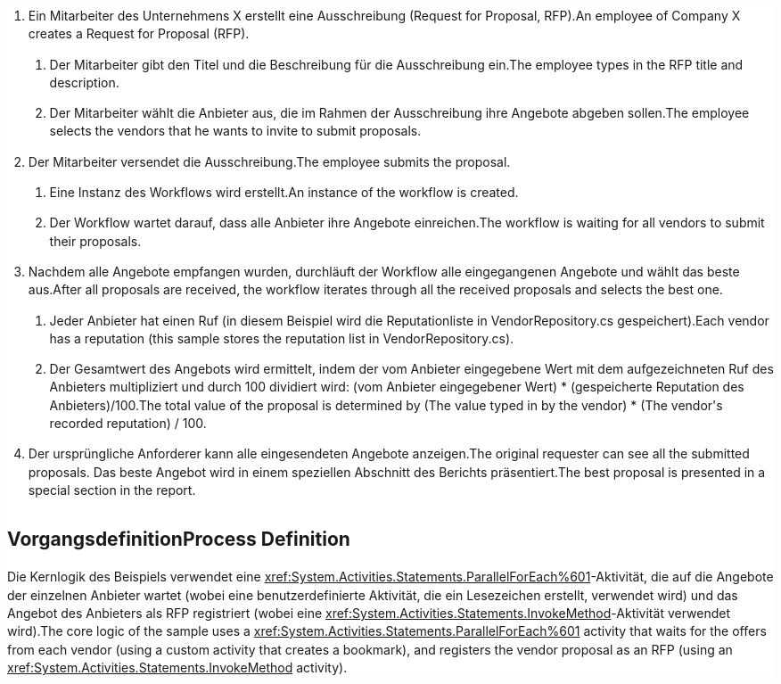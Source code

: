 1.  <span data-ttu-id="06f21-124">Ein Mitarbeiter des Unternehmens X erstellt eine Ausschreibung (Request for Proposal, RFP).</span><span class="sxs-lookup"><span data-stu-id="06f21-124">An employee of Company X creates a Request for Proposal (RFP).</span></span>  
  
    1.  <span data-ttu-id="06f21-125">Der Mitarbeiter gibt den Titel und die Beschreibung für die Ausschreibung ein.</span><span class="sxs-lookup"><span data-stu-id="06f21-125">The employee types in the RFP title and description.</span></span>  
  
    2.  <span data-ttu-id="06f21-126">Der Mitarbeiter wählt die Anbieter aus, die im Rahmen der Ausschreibung ihre Angebote abgeben sollen.</span><span class="sxs-lookup"><span data-stu-id="06f21-126">The employee selects the vendors that he wants to invite to submit proposals.</span></span>  
  
2.  <span data-ttu-id="06f21-127">Der Mitarbeiter versendet die Ausschreibung.</span><span class="sxs-lookup"><span data-stu-id="06f21-127">The employee submits the proposal.</span></span>  
  
    1.  <span data-ttu-id="06f21-128">Eine Instanz des Workflows wird erstellt.</span><span class="sxs-lookup"><span data-stu-id="06f21-128">An instance of the workflow is created.</span></span>  
  
    2.  <span data-ttu-id="06f21-129">Der Workflow wartet darauf, dass alle Anbieter ihre Angebote einreichen.</span><span class="sxs-lookup"><span data-stu-id="06f21-129">The workflow is waiting for all vendors to submit their proposals.</span></span>  
  
3.  <span data-ttu-id="06f21-130">Nachdem alle Angebote empfangen wurden, durchläuft der Workflow alle eingegangenen Angebote und wählt das beste aus.</span><span class="sxs-lookup"><span data-stu-id="06f21-130">After all proposals are received, the workflow iterates through all the received proposals and selects the best one.</span></span>  
  
    1.  <span data-ttu-id="06f21-131">Jeder Anbieter hat einen Ruf (in diesem Beispiel wird die Reputationliste in VendorRepository.cs gespeichert).</span><span class="sxs-lookup"><span data-stu-id="06f21-131">Each vendor has a reputation (this sample stores the reputation list in VendorRepository.cs).</span></span>  
  
    2.  <span data-ttu-id="06f21-132">Der Gesamtwert des Angebots wird ermittelt, indem der vom Anbieter eingegebene Wert mit dem aufgezeichneten Ruf des Anbieters multipliziert und durch 100 dividiert wird: (vom Anbieter eingegebener Wert) \* (gespeicherte Reputation des Anbieters)/100.</span><span class="sxs-lookup"><span data-stu-id="06f21-132">The total value of the proposal is determined by (The value typed in by the vendor) \* (The vendor's recorded reputation) / 100.</span></span>  
  
4.  <span data-ttu-id="06f21-133">Der ursprüngliche Anforderer kann alle eingesendeten Angebote anzeigen.</span><span class="sxs-lookup"><span data-stu-id="06f21-133">The original requester can see all the submitted proposals.</span></span> <span data-ttu-id="06f21-134">Das beste Angebot wird in einem speziellen Abschnitt des Berichts präsentiert.</span><span class="sxs-lookup"><span data-stu-id="06f21-134">The best proposal is presented in a special section in the report.</span></span>  
  
## <a name="process-definition"></a><span data-ttu-id="06f21-135">Vorgangsdefinition</span><span class="sxs-lookup"><span data-stu-id="06f21-135">Process Definition</span></span>  
 <span data-ttu-id="06f21-136">Die Kernlogik des Beispiels verwendet eine <xref:System.Activities.Statements.ParallelForEach%601>-Aktivität, die auf die Angebote der einzelnen Anbieter wartet (wobei eine benutzerdefinierte Aktivität, die ein Lesezeichen erstellt, verwendet wird) und das Angebot des Anbieters als RFP registriert (wobei eine <xref:System.Activities.Statements.InvokeMethod>-Aktivität verwendet wird).</span><span class="sxs-lookup"><span data-stu-id="06f21-136">The core logic of the sample uses a <xref:System.Activities.Statements.ParallelForEach%601> activity that waits for the offers from each vendor (using a custom activity that creates a bookmark), and registers the vendor proposal as an RFP (using an <xref:System.Activities.Statements.InvokeMethod> activity).</span></span>  
  